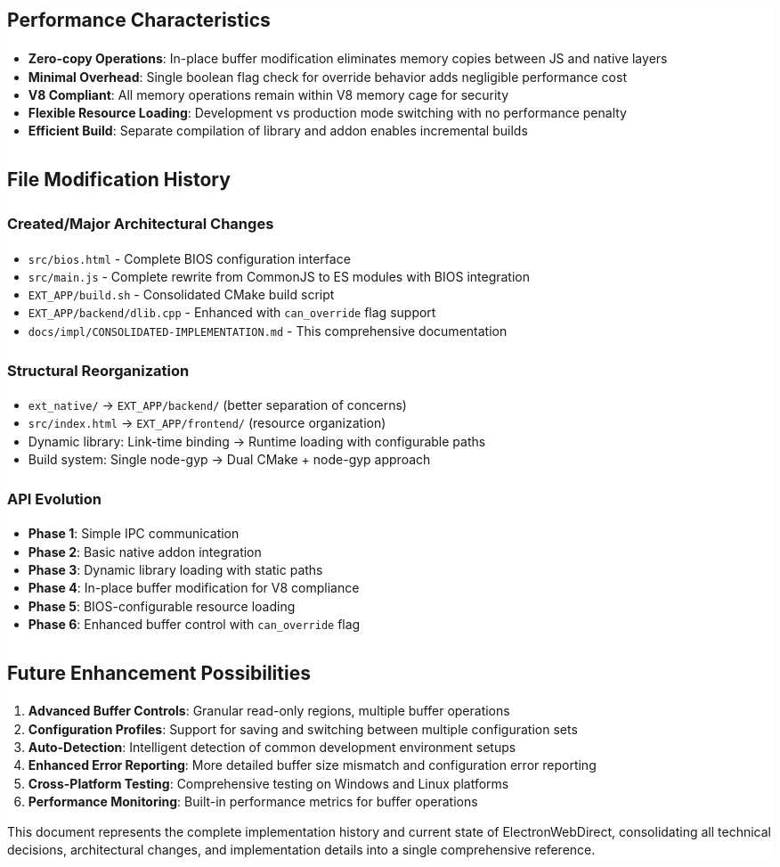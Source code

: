 ## Performance Characteristics

- **Zero-copy Operations**: In-place buffer modification eliminates memory copies between JS and native layers
- **Minimal Overhead**: Single boolean flag check for override behavior adds negligible performance cost
- **V8 Compliant**: All memory operations remain within V8 memory cage for security
- **Flexible Resource Loading**: Development vs production mode switching with no performance penalty
- **Efficient Build**: Separate compilation of library and addon enables incremental builds

## File Modification History

### Created/Major Architectural Changes
- `src/bios.html` - Complete BIOS configuration interface
- `src/main.js` - Complete rewrite from CommonJS to ES modules with BIOS integration
- `EXT_APP/build.sh` - Consolidated CMake build script
- `EXT_APP/backend/dlib.cpp` - Enhanced with `can_override` flag support
- `docs/impl/CONSOLIDATED-IMPLEMENTATION.md` - This comprehensive documentation

### Structural Reorganization
- `ext_native/` → `EXT_APP/backend/` (better separation of concerns)
- `src/index.html` → `EXT_APP/frontend/` (resource organization)
- Dynamic library: Link-time binding → Runtime loading with configurable paths
- Build system: Single node-gyp → Dual CMake + node-gyp approach

### API Evolution
- **Phase 1**: Simple IPC communication
- **Phase 2**: Basic native addon integration  
- **Phase 3**: Dynamic library loading with static paths
- **Phase 4**: In-place buffer modification for V8 compliance
- **Phase 5**: BIOS-configurable resource loading
- **Phase 6**: Enhanced buffer control with `can_override` flag

## Future Enhancement Possibilities

1. **Advanced Buffer Controls**: Granular read-only regions, multiple buffer operations
2. **Configuration Profiles**: Support for saving and switching between multiple configuration sets
3. **Auto-Detection**: Intelligent detection of common development environment setups
4. **Enhanced Error Reporting**: More detailed buffer size mismatch and configuration error reporting
5. **Cross-Platform Testing**: Comprehensive testing on Windows and Linux platforms
6. **Performance Monitoring**: Built-in performance metrics for buffer operations

This document represents the complete implementation history and current state of ElectronWebDirect, consolidating all technical decisions, architectural changes, and implementation details into a single comprehensive reference. 
